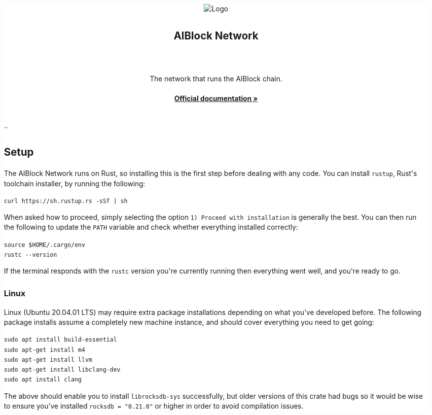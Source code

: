 <div align="center">
  <a>
    <img src="https://github.com/AIBlockOfficial/Network/blob/develop/assets/hero.jpg" alt="Logo" style="width:100%;max-width:700px">
  </a>

  <h2 align="center">AIBlock Network</h2> <div style="height:30px"></div>


  <p align="center">
    The network that runs the AIBlock chain.
    <br />
    <br />
    <a href="https://aiblock.dev"><strong>Official documentation »</strong></a>
    <br />
    <br />
  </p>
</div>

..

## Setup

The AIBlock Network runs on Rust, so installing this is the first step before dealing with any code. You can install `rustup`, Rust's toolchain installer, by running the following:

```
curl https://sh.rustup.rs -sSf | sh
```

When asked how to proceed, simply selecting the option `1) Proceed with installation` is generally the best. You can then run the following to update the `PATH` variable and check whether everything installed correctly:

```
source $HOME/.cargo/env
rustc --version
```

If the terminal responds with the `rustc` version you're currently running then everything went well, and you're ready to go. 

### Linux

Linux (Ubuntu 20.04.01 LTS) may require extra package installations depending on what you've developed before. The following package installs assume a completely new machine instance, and should cover everything you need to get going:

```
sudo apt install build-essential
sudo apt-get install m4
sudo apt-get install llvm
sudo apt-get install libclang-dev
sudo apt install clang
```

The above should enable you to install `librocksdb-sys` successfully, but older versions of this crate had bugs so it would be wise to ensure you've installed `rocksdb = "0.21.0"` or higher in order to avoid compilation issues.
